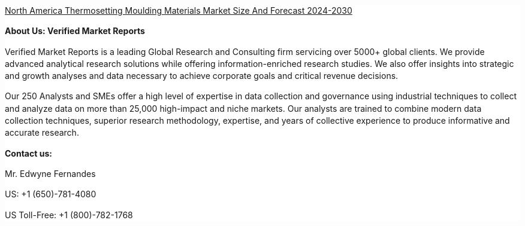 <a href="https://www.verifiedmarketreports.com/product/thermosetting-moulding-materials-market/">North America Thermosetting Moulding Materials Market Size And Forecast 2024-2030</a></strong></span></p></blockquote><p><strong>About Us: Verified Market Reports</strong></p><p>Verified Market Reports is a leading Global Research and Consulting firm servicing over 5000+ global clients. We provide advanced analytical research solutions while offering information-enriched research studies. We also offer insights into strategic and growth analyses and data necessary to achieve corporate goals and critical revenue decisions.</p><p>Our 250 Analysts and SMEs offer a high level of expertise in data collection and governance using industrial techniques to collect and analyze data on more than 25,000 high-impact and niche markets. Our analysts are trained to combine modern data collection techniques, superior research methodology, expertise, and years of collective experience to produce informative and accurate research.</p><p><strong>Contact us:</strong></p><p>Mr. Edwyne Fernandes</p><p>US: +1 (650)-781-4080</p><p>US Toll-Free: +1 (800)-782-1768</p>
